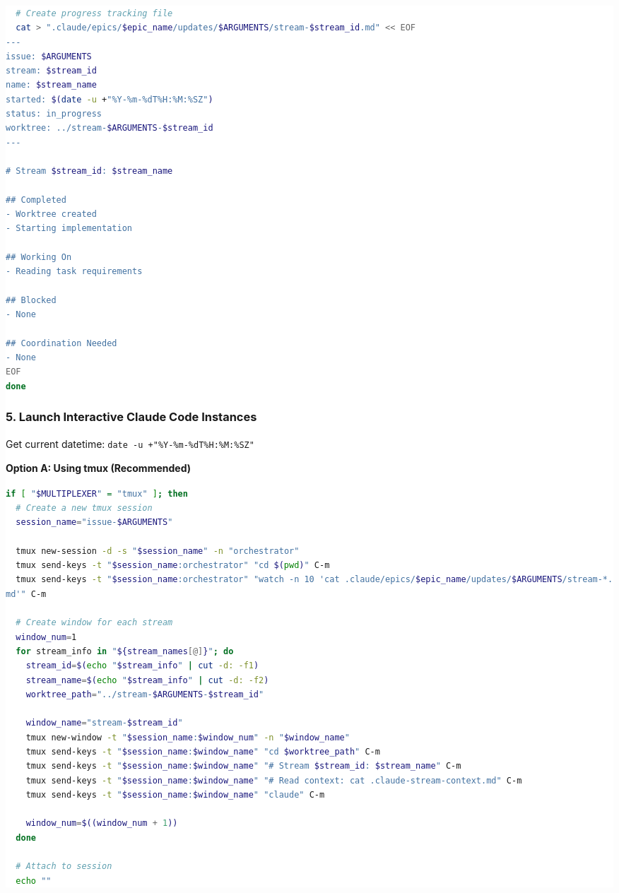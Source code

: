 ```bash
  # Create progress tracking file
  cat > ".claude/epics/$epic_name/updates/$ARGUMENTS/stream-$stream_id.md" << EOF
---
issue: $ARGUMENTS
stream: $stream_id
name: $stream_name
started: $(date -u +"%Y-%m-%dT%H:%M:%SZ")
status: in_progress
worktree: ../stream-$ARGUMENTS-$stream_id
---

# Stream $stream_id: $stream_name

## Completed
- Worktree created
- Starting implementation

## Working On
- Reading task requirements

## Blocked
- None

## Coordination Needed
- None
EOF
done
```

### 5. Launch Interactive Claude Code Instances

Get current datetime: `date -u +"%Y-%m-%dT%H:%M:%SZ"`

**Option A: Using tmux (Recommended)**
```bash
if [ "$MULTIPLEXER" = "tmux" ]; then
  # Create a new tmux session
  session_name="issue-$ARGUMENTS"

  tmux new-session -d -s "$session_name" -n "orchestrator"
  tmux send-keys -t "$session_name:orchestrator" "cd $(pwd)" C-m
  tmux send-keys -t "$session_name:orchestrator" "watch -n 10 'cat .claude/epics/$epic_name/updates/$ARGUMENTS/stream-*.md'" C-m

  # Create window for each stream
  window_num=1
  for stream_info in "${stream_names[@]}"; do
    stream_id=$(echo "$stream_info" | cut -d: -f1)
    stream_name=$(echo "$stream_info" | cut -d: -f2)
    worktree_path="../stream-$ARGUMENTS-$stream_id"

    window_name="stream-$stream_id"
    tmux new-window -t "$session_name:$window_num" -n "$window_name"
    tmux send-keys -t "$session_name:$window_name" "cd $worktree_path" C-m
    tmux send-keys -t "$session_name:$window_name" "# Stream $stream_id: $stream_name" C-m
    tmux send-keys -t "$session_name:$window_name" "# Read context: cat .claude-stream-context.md" C-m
    tmux send-keys -t "$session_name:$window_name" "claude" C-m

    window_num=$((window_num + 1))
  done

  # Attach to session
  echo ""
```